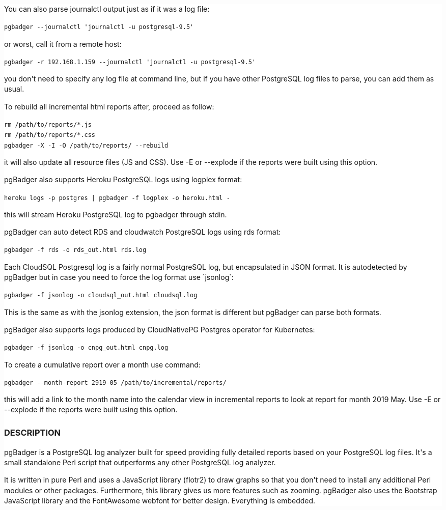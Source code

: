 You can also parse journalctl output just as if it was a log file:

    pgbadger --journalctl 'journalctl -u postgresql-9.5'

or worst, call it from a remote host:

    pgbadger -r 192.168.1.159 --journalctl 'journalctl -u postgresql-9.5'

you don't need to specify any log file at command line, but if you have other
PostgreSQL log files to parse, you can add them as usual.

To rebuild all incremental html reports after, proceed as follow:

    rm /path/to/reports/*.js
    rm /path/to/reports/*.css
    pgbadger -X -I -O /path/to/reports/ --rebuild

it will also update all resource files (JS and CSS). Use -E or --explode
if the reports were built using this option.

pgBadger also supports Heroku PostgreSQL logs using logplex format:

    heroku logs -p postgres | pgbadger -f logplex -o heroku.html -

this will stream Heroku PostgreSQL log to pgbadger through stdin.

pgBadger can auto detect RDS and cloudwatch PostgreSQL logs using
rds format:

    pgbadger -f rds -o rds_out.html rds.log

Each CloudSQL Postgresql log is a fairly normal PostgreSQL log, but encapsulated
in JSON format. It is autodetected by pgBadger but in case you need to force
the log format use \`jsonlog\`:

    pgbadger -f jsonlog -o cloudsql_out.html cloudsql.log

This is the same as with the jsonlog extension, the json format is different
but pgBadger can parse both formats.

pgBadger also supports logs produced by CloudNativePG Postgres operator for Kubernetes:

    pgbadger -f jsonlog -o cnpg_out.html cnpg.log

To create a cumulative report over a month use command:

    pgbadger --month-report 2919-05 /path/to/incremental/reports/

this will add a link to the month name into the calendar view in
incremental reports to look at report for month 2019 May.
Use -E or --explode if the reports were built using this option.

### DESCRIPTION

pgBadger is a PostgreSQL log analyzer built for speed providing fully
detailed reports based on your PostgreSQL log files. It's a small standalone
Perl script that outperforms any other PostgreSQL log analyzer.

It is written in pure Perl and uses a JavaScript library (flotr2) to draw
graphs so that you don't need to install any additional Perl modules or
other packages. Furthermore, this library gives us more features such
as zooming. pgBadger also uses the Bootstrap JavaScript library and
the FontAwesome webfont for better design. Everything is embedded.
